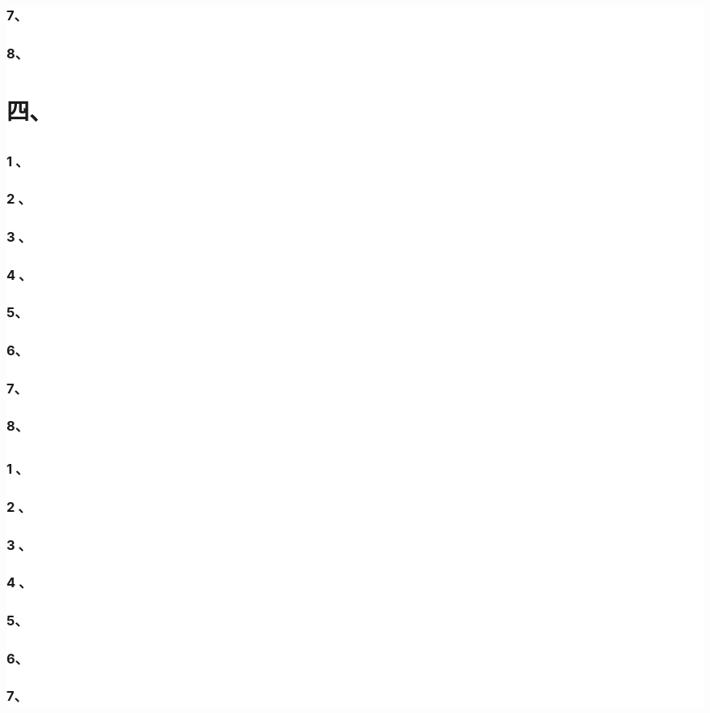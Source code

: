 ### 7、


### 8、


# 四、

## 
### 1 、


### 2 、


### 3 、

### 4 、

### 5、


### 6、


### 7、


### 8、



## 
### 1 、


### 2 、


### 3 、

### 4 、
### 5、


### 6、


### 7、

